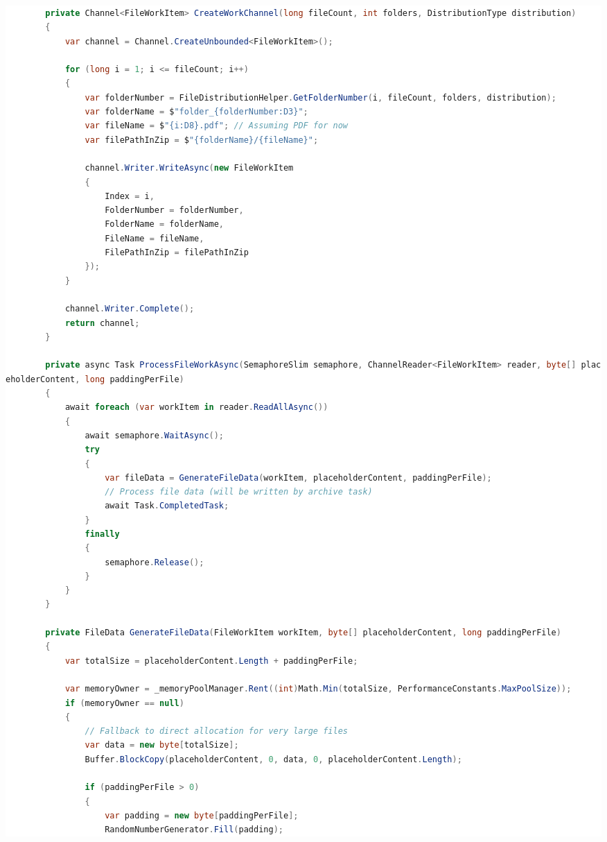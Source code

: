 ```csharp
        private Channel<FileWorkItem> CreateWorkChannel(long fileCount, int folders, DistributionType distribution)
        {
            var channel = Channel.CreateUnbounded<FileWorkItem>();

            for (long i = 1; i <= fileCount; i++)
            {
                var folderNumber = FileDistributionHelper.GetFolderNumber(i, fileCount, folders, distribution);
                var folderName = $"folder_{folderNumber:D3}";
                var fileName = $"{i:D8}.pdf"; // Assuming PDF for now
                var filePathInZip = $"{folderName}/{fileName}";

                channel.Writer.WriteAsync(new FileWorkItem
                {
                    Index = i,
                    FolderNumber = folderNumber,
                    FolderName = folderName,
                    FileName = fileName,
                    FilePathInZip = filePathInZip
                });
            }

            channel.Writer.Complete();
            return channel;
        }

        private async Task ProcessFileWorkAsync(SemaphoreSlim semaphore, ChannelReader<FileWorkItem> reader, byte[] placeholderContent, long paddingPerFile)
        {
            await foreach (var workItem in reader.ReadAllAsync())
            {
                await semaphore.WaitAsync();
                try
                {
                    var fileData = GenerateFileData(workItem, placeholderContent, paddingPerFile);
                    // Process file data (will be written by archive task)
                    await Task.CompletedTask;
                }
                finally
                {
                    semaphore.Release();
                }
            }
        }

        private FileData GenerateFileData(FileWorkItem workItem, byte[] placeholderContent, long paddingPerFile)
        {
            var totalSize = placeholderContent.Length + paddingPerFile;

            var memoryOwner = _memoryPoolManager.Rent((int)Math.Min(totalSize, PerformanceConstants.MaxPoolSize));
            if (memoryOwner == null)
            {
                // Fallback to direct allocation for very large files
                var data = new byte[totalSize];
                Buffer.BlockCopy(placeholderContent, 0, data, 0, placeholderContent.Length);

                if (paddingPerFile > 0)
                {
                    var padding = new byte[paddingPerFile];
                    RandomNumberGenerator.Fill(padding);
```